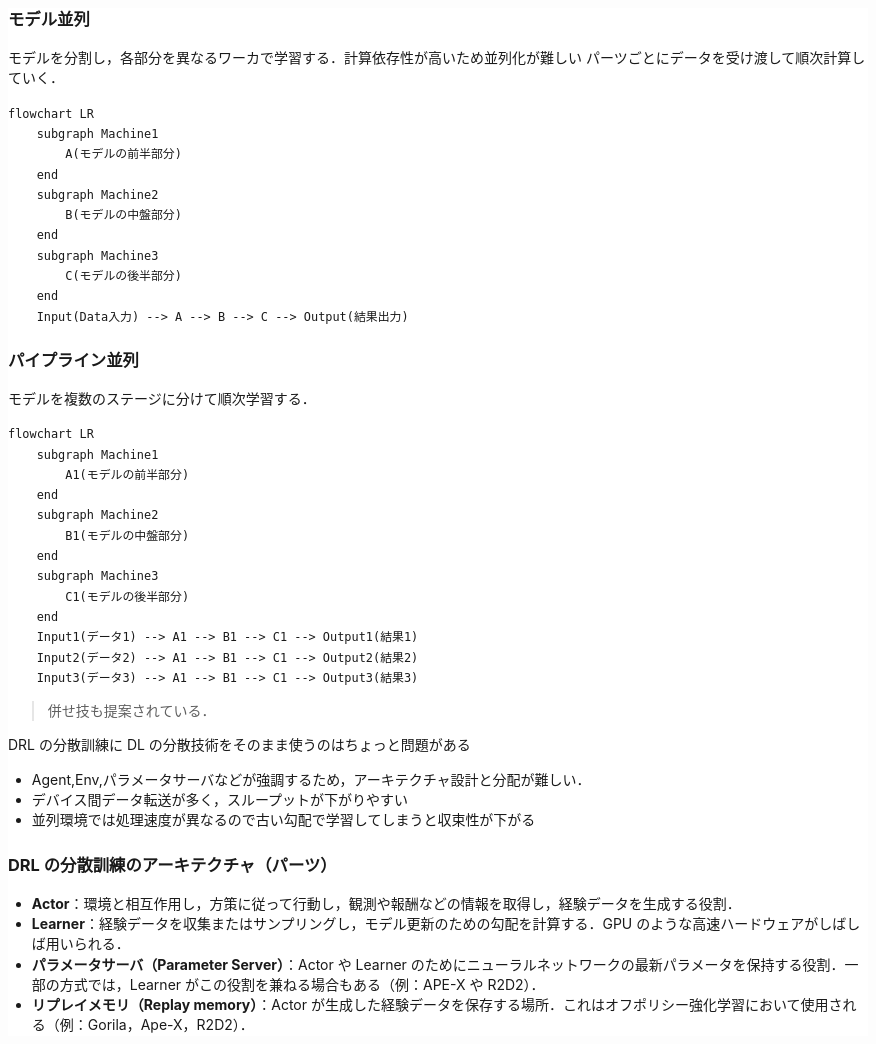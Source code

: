 ### モデル並列

モデルを分割し，各部分を異なるワーカで学習する．計算依存性が高いため並列化が難しい
パーツごとにデータを受け渡して順次計算していく．

```mermaid
flowchart LR
    subgraph Machine1
        A(モデルの前半部分)
    end
    subgraph Machine2
        B(モデルの中盤部分)
    end
    subgraph Machine3
        C(モデルの後半部分)
    end
    Input(Data入力) --> A --> B --> C --> Output(結果出力)
```

### パイプライン並列

モデルを複数のステージに分けて順次学習する．

```mermaid
flowchart LR
    subgraph Machine1
        A1(モデルの前半部分)
    end
    subgraph Machine2
        B1(モデルの中盤部分)
    end
    subgraph Machine3
        C1(モデルの後半部分)
    end
    Input1(データ1) --> A1 --> B1 --> C1 --> Output1(結果1)
    Input2(データ2) --> A1 --> B1 --> C1 --> Output2(結果2)
    Input3(データ3) --> A1 --> B1 --> C1 --> Output3(結果3)
```

> 併せ技も提案されている．

DRL の分散訓練に DL の分散技術をそのまま使うのはちょっと問題がある

- Agent,Env,パラメータサーバなどが強調するため，アーキテクチャ設計と分配が難しい．
- デバイス間データ転送が多く，スループットが下がりやすい
- 並列環境では処理速度が異なるので古い勾配で学習してしまうと収束性が下がる

### DRL の分散訓練のアーキテクチャ（パーツ）

- **Actor**：環境と相互作用し，方策に従って行動し，観測や報酬などの情報を取得し，経験データを生成する役割．
- **Learner**：経験データを収集またはサンプリングし，モデル更新のための勾配を計算する．GPU のような高速ハードウェアがしばしば用いられる．
- **パラメータサーバ（Parameter Server）**：Actor や Learner のためにニューラルネットワークの最新パラメータを保持する役割．一部の方式では，Learner がこの役割を兼ねる場合もある（例：APE-X や R2D2）．
- **リプレイメモリ（Replay memory）**：Actor が生成した経験データを保存する場所．これはオフポリシー強化学習において使用される（例：Gorila，Ape-X，R2D2）．

